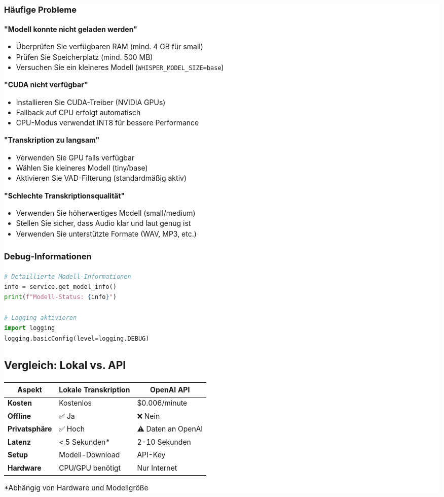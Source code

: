 ### Häufige Probleme

**"Modell konnte nicht geladen werden"**

- Überprüfen Sie verfügbaren RAM (mind. 4 GB für small)
- Prüfen Sie Speicherplatz (mind. 500 MB)
- Versuchen Sie ein kleineres Modell (`WHISPER_MODEL_SIZE=base`)

**"CUDA nicht verfügbar"**

- Installieren Sie CUDA-Treiber (NVIDIA GPUs)
- Fallback auf CPU erfolgt automatisch
- CPU-Modus verwendet INT8 für bessere Performance

**"Transkription zu langsam"**

- Verwenden Sie GPU falls verfügbar
- Wählen Sie kleineres Modell (tiny/base)
- Aktivieren Sie VAD-Filterung (standardmäßig aktiv)

**"Schlechte Transkriptionsqualität"**

- Verwenden Sie höherwertiges Modell (small/medium)
- Stellen Sie sicher, dass Audio klar und laut genug ist
- Verwenden Sie unterstützte Formate (WAV, MP3, etc.)

### Debug-Informationen

```python
# Detaillierte Modell-Informationen
info = service.get_model_info()
print(f"Modell-Status: {info}")

# Logging aktivieren
import logging
logging.basicConfig(level=logging.DEBUG)
```

## Vergleich: Lokal vs. API

| Aspekt           | Lokale Transkription | OpenAI API         |
| ---------------- | -------------------- | ------------------ |
| **Kosten**       | Kostenlos            | $0.006/minute      |
| **Offline**      | ✅ Ja                | ❌ Nein            |
| **Privatsphäre** | ✅ Hoch              | ⚠️ Daten an OpenAI |
| **Latenz**       | < 5 Sekunden\*       | 2-10 Sekunden      |
| **Setup**        | Modell-Download      | API-Key            |
| **Hardware**     | CPU/GPU benötigt     | Nur Internet       |

\*Abhängig von Hardware und Modellgröße
